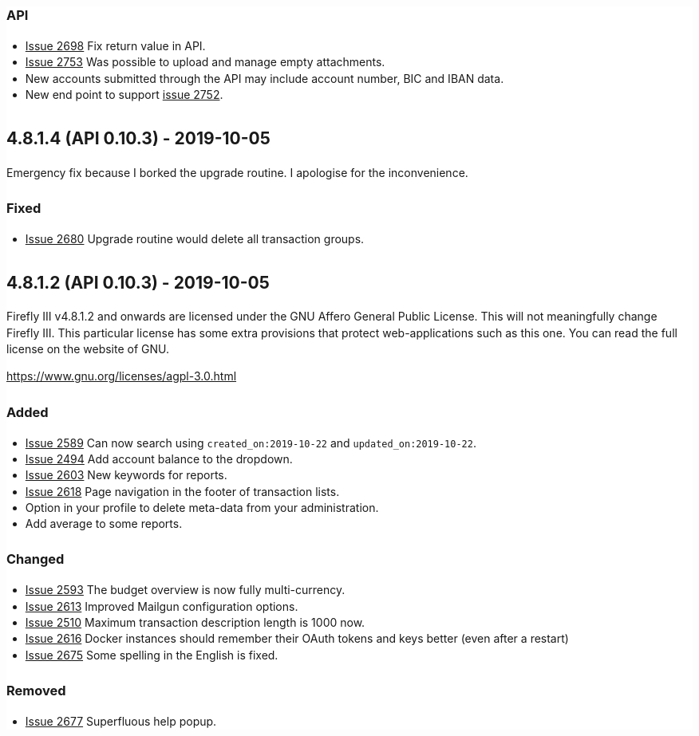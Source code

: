 ### API
- [Issue 2698](https://github.com/firefly-iii/firefly-iii/issues/2698) Fix return value in API.
- [Issue 2753](https://github.com/firefly-iii/firefly-iii/issues/2753) Was possible to upload and manage empty attachments.
- New accounts submitted through the API may include account number, BIC and IBAN data.
- New end point to support [issue 2752](https://github.com/firefly-iii/firefly-iii/issues/2752).

## 4.8.1.4 (API 0.10.3) - 2019-10-05

Emergency fix because I borked the upgrade routine. I apologise for the inconvenience.

### Fixed
- [Issue 2680](https://github.com/firefly-iii/firefly-iii/issues/2680) Upgrade routine would delete all transaction groups.

## 4.8.1.2 (API 0.10.3) - 2019-10-05

Firefly III v4.8.1.2 and onwards are licensed under the GNU Affero General 
Public License. This will not meaningfully change Firefly III. This 
particular license has some extra provisions that protect web-applications
such as this one. You can read the full license on the website of GNU.

https://www.gnu.org/licenses/agpl-3.0.html

### Added
- [Issue 2589](https://github.com/firefly-iii/firefly-iii/issues/2589) Can now search using `created_on:2019-10-22` and `updated_on:2019-10-22`.
- [Issue 2494](https://github.com/firefly-iii/firefly-iii/issues/2494) Add account balance to the dropdown.
- [Issue 2603](https://github.com/firefly-iii/firefly-iii/issues/2603) New keywords for reports.
- [Issue 2618](https://github.com/firefly-iii/firefly-iii/issues/2618) Page navigation in the footer of transaction lists.
- Option in your profile to delete meta-data from your administration.
- Add average to some reports.

### Changed
- [Issue 2593](https://github.com/firefly-iii/firefly-iii/issues/2593) The budget overview is now fully multi-currency.
- [Issue 2613](https://github.com/firefly-iii/firefly-iii/issues/2613) Improved Mailgun configuration options.
- [Issue 2510](https://github.com/firefly-iii/firefly-iii/issues/2510) Maximum transaction description length is 1000 now.
- [Issue 2616](https://github.com/firefly-iii/firefly-iii/issues/2616) Docker instances should remember their OAuth tokens and keys better (even after a restart)
- [Issue 2675](https://github.com/firefly-iii/firefly-iii/issues/2675) Some spelling in the English is fixed.

### Removed
- [Issue 2677](https://github.com/firefly-iii/firefly-iii/issues/2677) Superfluous help popup.
